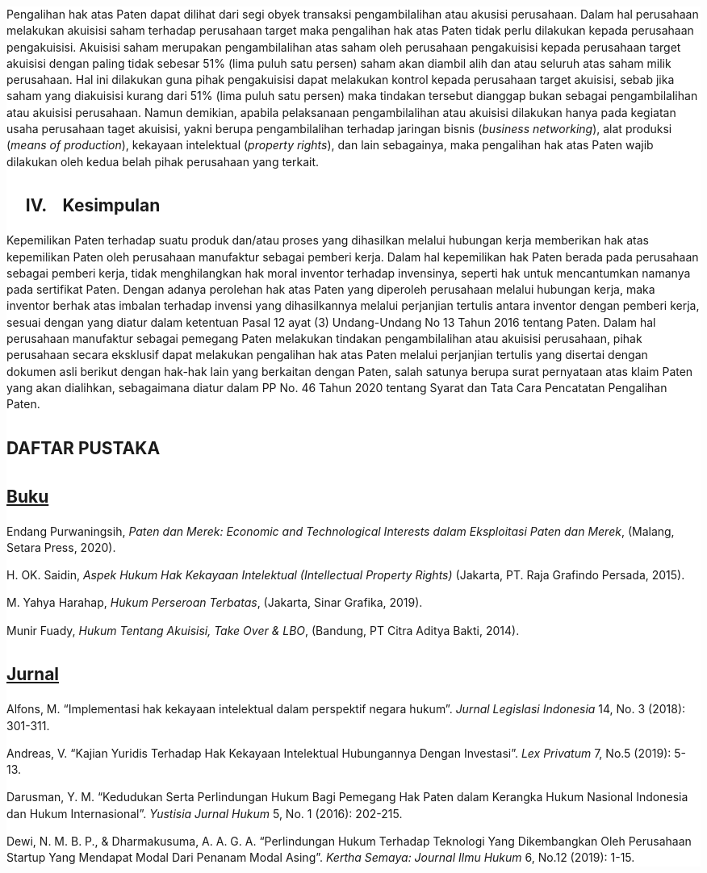 <p><span class="font4">Pengalihan hak atas Paten dapat dilihat dari segi obyek transaksi pengambilalihan atau akusisi perusahaan. Dalam hal perusahaan melakukan akuisisi saham terhadap perusahaan target maka pengalihan hak atas Paten tidak perlu dilakukan kepada perusahaan pengakuisisi. Akuisisi saham merupakan pengambilalihan atas saham oleh perusahaan pengakuisisi kepada perusahaan target akuisisi dengan paling tidak sebesar 51% (lima puluh satu persen) saham akan diambil alih dan atau seluruh atas saham milik perusahaan. Hal ini dilakukan guna pihak pengakuisisi dapat melakukan kontrol kepada perusahaan target akuisisi, sebab jika saham yang diakuisisi kurang dari 51% (lima puluh satu persen) maka tindakan tersebut dianggap bukan sebagai pengambilalihan atau akuisisi perusahaan. Namun demikian, apabila pelaksanaan pengambilalihan atau akuisisi dilakukan hanya pada kegiatan usaha perusahaan taget akuisisi, yakni berupa pengambilalihan terhadap jaringan bisnis (</span><span class="font4" style="font-style:italic;">business networking</span><span class="font4">), alat produksi (</span><span class="font4" style="font-style:italic;">means of production</span><span class="font4">), kekayaan intelektual (</span><span class="font4" style="font-style:italic;">property rights</span><span class="font4">), dan lain sebagainya, maka pengalihan hak atas Paten wajib dilakukan oleh kedua belah pihak perusahaan yang terkait.</span></p>
<ul style="list-style:none;"><li>
<h2><a name="bookmark16"></a><span class="font0" style="font-weight:bold;"><a name="bookmark17"></a>IV. &nbsp;&nbsp;&nbsp;Kesimpulan</span></h2></li></ul>
<p><span class="font4">Kepemilikan Paten terhadap suatu produk dan/atau proses yang dihasilkan melalui hubungan kerja memberikan hak atas kepemilikan Paten oleh perusahaan manufaktur sebagai pemberi kerja. Dalam hal kepemilikan hak Paten berada pada perusahaan sebagai pemberi kerja, tidak menghilangkan hak moral inventor terhadap invensinya, seperti hak untuk mencantumkan namanya pada sertifikat Paten. Dengan adanya perolehan hak atas Paten yang diperoleh perusahaan melalui hubungan kerja, maka inventor berhak atas imbalan terhadap invensi yang dihasilkannya melalui perjanjian tertulis antara inventor dengan pemberi kerja, sesuai dengan yang diatur dalam ketentuan Pasal 12 ayat (3) Undang-Undang No 13 Tahun 2016 tentang Paten. Dalam hal perusahaan manufaktur sebagai pemegang Paten melakukan tindakan pengambilalihan atau akuisisi perusahaan, pihak perusahaan secara eksklusif dapat melakukan pengalihan hak atas Paten melalui perjanjian tertulis yang disertai dengan dokumen asli berikut dengan hak-hak lain yang berkaitan dengan Paten, salah satunya berupa surat pernyataan atas klaim Paten yang akan dialihkan, sebagaimana diatur dalam PP No. 46 Tahun 2020 tentang Syarat dan Tata Cara Pencatatan Pengalihan Paten.</span></p>
<h2><a name="bookmark18"></a><span class="font0" style="font-weight:bold;"><a name="bookmark19"></a>DAFTAR PUSTAKA</span></h2>
<h2><a name="bookmark20"></a><span class="font0" style="font-weight:bold;text-decoration:underline;"><a name="bookmark21"></a>Buku</span></h2>
<p><span class="font4">Endang Purwaningsih, </span><span class="font4" style="font-style:italic;">Paten dan Merek: Economic and Technological Interests dalam Eksploitasi Paten dan Merek</span><span class="font4">, (Malang, Setara Press, 2020).</span></p>
<p><span class="font4">H. OK. Saidin, </span><span class="font4" style="font-style:italic;">Aspek Hukum Hak Kekayaan Intelektual (Intellectual Property Rights) </span><span class="font4">(Jakarta, PT. Raja Grafindo Persada, 2015).</span></p>
<p><span class="font4">M. Yahya Harahap, </span><span class="font4" style="font-style:italic;">Hukum Perseroan Terbatas</span><span class="font4">, (Jakarta, Sinar Grafika, 2019).</span></p>
<p><span class="font4">Munir Fuady, </span><span class="font4" style="font-style:italic;">Hukum Tentang Akuisisi, Take Over &amp;&nbsp;LBO</span><span class="font4">, (Bandung, PT Citra Aditya Bakti, 2014).</span></p>
<h2><a name="bookmark22"></a><span class="font0" style="font-weight:bold;text-decoration:underline;"><a name="bookmark23"></a>Jurnal</span></h2>
<p><span class="font4">Alfons, M. “Implementasi hak kekayaan intelektual dalam perspektif negara hukum”. </span><span class="font4" style="font-style:italic;">Jurnal Legislasi Indonesia</span><span class="font4"> 14, No. 3 (2018): 301-311.</span></p>
<p><span class="font4">Andreas, V. “Kajian Yuridis Terhadap Hak Kekayaan Intelektual Hubungannya Dengan Investasi”. </span><span class="font4" style="font-style:italic;">Lex Privatum</span><span class="font4"> 7, No.5 (2019): 5-13.</span></p>
<p><span class="font4">Darusman, Y. M. “Kedudukan Serta Perlindungan Hukum Bagi Pemegang Hak Paten dalam Kerangka Hukum Nasional Indonesia dan Hukum Internasional”. </span><span class="font4" style="font-style:italic;">Yustisia Jurnal Hukum</span><span class="font4"> 5, No. 1 (2016): 202-215.</span></p>
<p><span class="font4">Dewi, N. M. B. P., &amp;&nbsp;Dharmakusuma, A. A. G. A. “Perlindungan Hukum Terhadap Teknologi Yang Dikembangkan Oleh Perusahaan Startup Yang Mendapat Modal Dari Penanam Modal Asing”. </span><span class="font4" style="font-style:italic;">Kertha Semaya: Journal Ilmu Hukum</span><span class="font4"> 6, No.12 (2019): 1-15.</span></p>